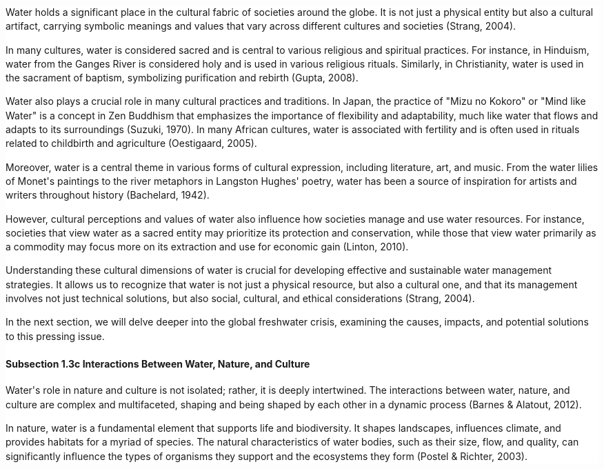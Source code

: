 

Water holds a significant place in the cultural fabric of societies around the globe. It is not just a physical entity but also a cultural artifact, carrying symbolic meanings and values that vary across different cultures and societies (Strang, 2004). 



In many cultures, water is considered sacred and is central to various religious and spiritual practices. For instance, in Hinduism, water from the Ganges River is considered holy and is used in various religious rituals. Similarly, in Christianity, water is used in the sacrament of baptism, symbolizing purification and rebirth (Gupta, 2008). 



Water also plays a crucial role in many cultural practices and traditions. In Japan, the practice of "Mizu no Kokoro" or "Mind like Water" is a concept in Zen Buddhism that emphasizes the importance of flexibility and adaptability, much like water that flows and adapts to its surroundings (Suzuki, 1970). In many African cultures, water is associated with fertility and is often used in rituals related to childbirth and agriculture (Oestigaard, 2005).



Moreover, water is a central theme in various forms of cultural expression, including literature, art, and music. From the water lilies of Monet's paintings to the river metaphors in Langston Hughes' poetry, water has been a source of inspiration for artists and writers throughout history (Bachelard, 1942).



However, cultural perceptions and values of water also influence how societies manage and use water resources. For instance, societies that view water as a sacred entity may prioritize its protection and conservation, while those that view water primarily as a commodity may focus more on its extraction and use for economic gain (Linton, 2010). 



Understanding these cultural dimensions of water is crucial for developing effective and sustainable water management strategies. It allows us to recognize that water is not just a physical resource, but also a cultural one, and that its management involves not just technical solutions, but also social, cultural, and ethical considerations (Strang, 2004).



In the next section, we will delve deeper into the global freshwater crisis, examining the causes, impacts, and potential solutions to this pressing issue.



#### Subsection 1.3c Interactions Between Water, Nature, and Culture



Water's role in nature and culture is not isolated; rather, it is deeply intertwined. The interactions between water, nature, and culture are complex and multifaceted, shaping and being shaped by each other in a dynamic process (Barnes & Alatout, 2012).



In nature, water is a fundamental element that supports life and biodiversity. It shapes landscapes, influences climate, and provides habitats for a myriad of species. The natural characteristics of water bodies, such as their size, flow, and quality, can significantly influence the types of organisms they support and the ecosystems they form (Postel & Richter, 2003). 
